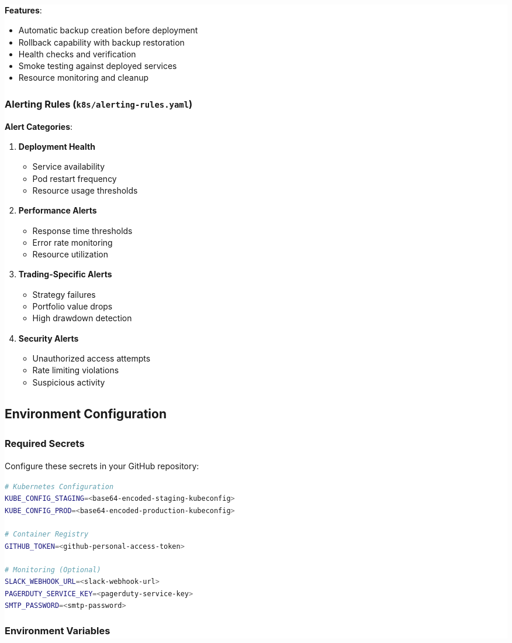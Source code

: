 **Features**:

- Automatic backup creation before deployment
- Rollback capability with backup restoration
- Health checks and verification
- Smoke testing against deployed services
- Resource monitoring and cleanup

### Alerting Rules (`k8s/alerting-rules.yaml`)

**Alert Categories**:

1. **Deployment Health**
   - Service availability
   - Pod restart frequency
   - Resource usage thresholds

2. **Performance Alerts**
   - Response time thresholds
   - Error rate monitoring
   - Resource utilization

3. **Trading-Specific Alerts**
   - Strategy failures
   - Portfolio value drops
   - High drawdown detection

4. **Security Alerts**
   - Unauthorized access attempts
   - Rate limiting violations
   - Suspicious activity

## Environment Configuration

### Required Secrets

Configure these secrets in your GitHub repository:

```bash
# Kubernetes Configuration
KUBE_CONFIG_STAGING=<base64-encoded-staging-kubeconfig>
KUBE_CONFIG_PROD=<base64-encoded-production-kubeconfig>

# Container Registry
GITHUB_TOKEN=<github-personal-access-token>

# Monitoring (Optional)
SLACK_WEBHOOK_URL=<slack-webhook-url>
PAGERDUTY_SERVICE_KEY=<pagerduty-service-key>
SMTP_PASSWORD=<smtp-password>
```

### Environment Variables
